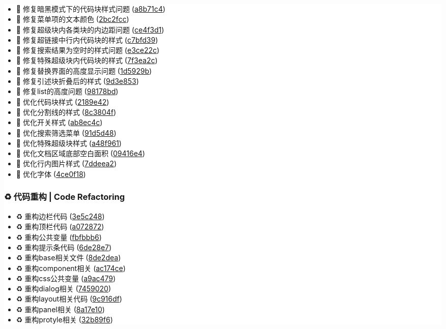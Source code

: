 * :bug: 修复暗黑模式下的代码块样式问题 ([a8b71c4](https://github.com/svchord/Rem-Craft/commit/a8b71c46f0a1659b81b78564bf0c3134d8b21cc4))
* :bug: 修复菜单项的文本颜色 ([2bc2fcc](https://github.com/svchord/Rem-Craft/commit/2bc2fccc70bd68fb54f310eae01550c1efd2ac60))
* :bug: 修复超级块内各类块的内边距问题 ([ce4f3d1](https://github.com/svchord/Rem-Craft/commit/ce4f3d121bca1cd8f9e0e75018cfc91b2ca03846))
* :bug: 修复超链接中行内代码块的样式 ([c7bfd39](https://github.com/svchord/Rem-Craft/commit/c7bfd39868e9baeb8911c989dfecca271d9c5952))
* :bug: 修复搜索结果为空时的样式问题 ([e3ce22c](https://github.com/svchord/Rem-Craft/commit/e3ce22c1761b96d726f80a498d29d91ee9e16201))
* :bug: 修复特殊超级块内代码块的样式 ([7f3ea2c](https://github.com/svchord/Rem-Craft/commit/7f3ea2c1035b28da2437adc1fbf4aca56fe7369b))
* :bug: 修复替换界面的高度显示问题 ([1d5929b](https://github.com/svchord/Rem-Craft/commit/1d5929b6e26ec42d13b0aeb3053afbffaa4430b0))
* :bug: 修复引述块折叠后的样式 ([9d3e853](https://github.com/svchord/Rem-Craft/commit/9d3e853267a50536d3ee0815582b857d5f3bf58f))
* :bug: 修复list的高度问题 ([98178bd](https://github.com/svchord/Rem-Craft/commit/98178bdb2b5d1ca822cb0da939419dd33e785abe))
* :bug: 优化代码块样式 ([2189e42](https://github.com/svchord/Rem-Craft/commit/2189e4278fe3f5a0c4d296f94d3696610b5cf822))
* :bug: 优化分割线的样式 ([8c3804f](https://github.com/svchord/Rem-Craft/commit/8c3804fd0df4fcf91de2d0e5002659d057533eb8))
* :bug: 优化开关样式 ([ab8ec4c](https://github.com/svchord/Rem-Craft/commit/ab8ec4c34ba223df782b761f5594c29e24511fd1))
* :bug: 优化搜索筛选菜单 ([91d5d48](https://github.com/svchord/Rem-Craft/commit/91d5d484775387e76c54b2d0557662f48ac0bff9))
* :bug: 优化特殊超级块样式 ([a48f961](https://github.com/svchord/Rem-Craft/commit/a48f9619d07a5df4f22554f89da6f58d311b6d3a))
* :bug: 优化文档区域底部空白面积 ([09416e4](https://github.com/svchord/Rem-Craft/commit/09416e4b4aa242a5a8d98495a6437dd170683e92))
* :bug: 优化行内图片样式 ([7ddeea2](https://github.com/svchord/Rem-Craft/commit/7ddeea2c322b8649f6a80b5a0102392f743306b4))
* :bug: 优化字体 ([4ce0f18](https://github.com/svchord/Rem-Craft/commit/4ce0f1881bed558a7d7d4cc8869baa4d9ec82418))


### ♻️ 代码重构 | Code Refactoring

* :recycle: 重构边栏代码 ([3e5c248](https://github.com/svchord/Rem-Craft/commit/3e5c248984ffdbd2595f3bd6c3a9ec31b37f8f22))
* :recycle: 重构顶栏代码 ([a072872](https://github.com/svchord/Rem-Craft/commit/a07287225c5e7d339104149c8294a29537af3db5))
* :recycle: 重构公共变量 ([fbfbbb6](https://github.com/svchord/Rem-Craft/commit/fbfbbb67639d20203b066968c544ff0f181d6792))
* :recycle: 重构提示条代码 ([6de28e7](https://github.com/svchord/Rem-Craft/commit/6de28e70a1b813651762b930f9aedbfddc868bed))
* :recycle: 重构base相关文件 ([8de2dea](https://github.com/svchord/Rem-Craft/commit/8de2deaf9d683fa2e2093ece763d160c8c4e699b))
* :recycle: 重构component相关 ([ac174ce](https://github.com/svchord/Rem-Craft/commit/ac174cefc6e0c7518902a5598fc6c3bf4f759bc0))
* :recycle: 重构css公共变量 ([a9ac479](https://github.com/svchord/Rem-Craft/commit/a9ac4793124719c944961ca9fc0ca4cfdf014592))
* :recycle: 重构dialog相关 ([7459020](https://github.com/svchord/Rem-Craft/commit/7459020f69e42488194ee7fd424d2e9ebba247e6))
* :recycle: 重构layout相关代码 ([9c916df](https://github.com/svchord/Rem-Craft/commit/9c916dfbd175c8f67c0cf95525084ade3d5b41f7))
* :recycle: 重构panel相关 ([8a17e10](https://github.com/svchord/Rem-Craft/commit/8a17e10cb5291f8728117b2301aeced8a1aa3ebe))
* :recycle: 重构protyle相关 ([32b89f6](https://github.com/svchord/Rem-Craft/commit/32b89f690c736a0d25a13f7cda821680702bafd5))
